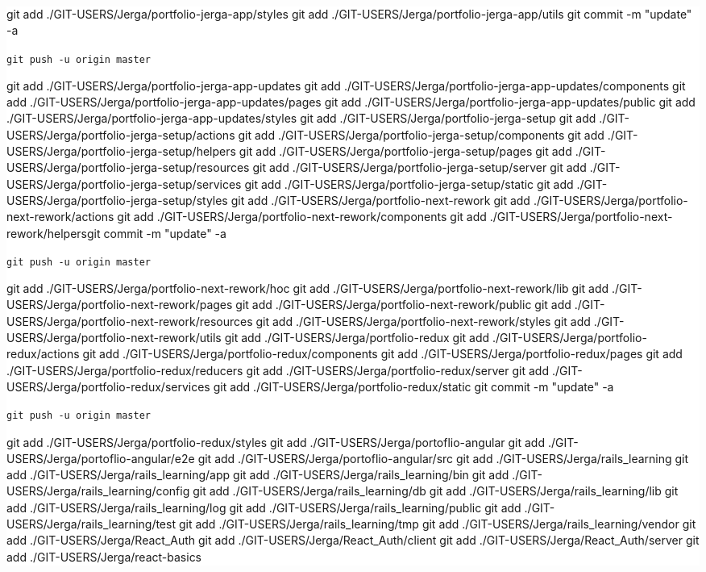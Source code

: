 git add ./GIT-USERS/Jerga/portfolio-jerga-app/styles
git add ./GIT-USERS/Jerga/portfolio-jerga-app/utils
git commit -m "update" -a

	git push -u origin master

git add ./GIT-USERS/Jerga/portfolio-jerga-app-updates
git add ./GIT-USERS/Jerga/portfolio-jerga-app-updates/components
git add ./GIT-USERS/Jerga/portfolio-jerga-app-updates/pages
git add ./GIT-USERS/Jerga/portfolio-jerga-app-updates/public
git add ./GIT-USERS/Jerga/portfolio-jerga-app-updates/styles
git add ./GIT-USERS/Jerga/portfolio-jerga-setup
git add ./GIT-USERS/Jerga/portfolio-jerga-setup/actions
git add ./GIT-USERS/Jerga/portfolio-jerga-setup/components
git add ./GIT-USERS/Jerga/portfolio-jerga-setup/helpers
git add ./GIT-USERS/Jerga/portfolio-jerga-setup/pages
git add ./GIT-USERS/Jerga/portfolio-jerga-setup/resources
git add ./GIT-USERS/Jerga/portfolio-jerga-setup/server
git add ./GIT-USERS/Jerga/portfolio-jerga-setup/services
git add ./GIT-USERS/Jerga/portfolio-jerga-setup/static
git add ./GIT-USERS/Jerga/portfolio-jerga-setup/styles
git add ./GIT-USERS/Jerga/portfolio-next-rework
git add ./GIT-USERS/Jerga/portfolio-next-rework/actions
git add ./GIT-USERS/Jerga/portfolio-next-rework/components
git add ./GIT-USERS/Jerga/portfolio-next-rework/helpersgit commit -m "update" -a

	git push -u origin master


git add ./GIT-USERS/Jerga/portfolio-next-rework/hoc
git add ./GIT-USERS/Jerga/portfolio-next-rework/lib
git add ./GIT-USERS/Jerga/portfolio-next-rework/pages
git add ./GIT-USERS/Jerga/portfolio-next-rework/public
git add ./GIT-USERS/Jerga/portfolio-next-rework/resources
git add ./GIT-USERS/Jerga/portfolio-next-rework/styles
git add ./GIT-USERS/Jerga/portfolio-next-rework/utils
git add ./GIT-USERS/Jerga/portfolio-redux
git add ./GIT-USERS/Jerga/portfolio-redux/actions
git add ./GIT-USERS/Jerga/portfolio-redux/components
git add ./GIT-USERS/Jerga/portfolio-redux/pages
git add ./GIT-USERS/Jerga/portfolio-redux/reducers
git add ./GIT-USERS/Jerga/portfolio-redux/server
git add ./GIT-USERS/Jerga/portfolio-redux/services
git add ./GIT-USERS/Jerga/portfolio-redux/static
git commit -m "update" -a

	git push -u origin master

git add ./GIT-USERS/Jerga/portfolio-redux/styles
git add ./GIT-USERS/Jerga/portoflio-angular
git add ./GIT-USERS/Jerga/portoflio-angular/e2e
git add ./GIT-USERS/Jerga/portoflio-angular/src
git add ./GIT-USERS/Jerga/rails_learning
git add ./GIT-USERS/Jerga/rails_learning/app
git add ./GIT-USERS/Jerga/rails_learning/bin
git add ./GIT-USERS/Jerga/rails_learning/config
git add ./GIT-USERS/Jerga/rails_learning/db
git add ./GIT-USERS/Jerga/rails_learning/lib
git add ./GIT-USERS/Jerga/rails_learning/log
git add ./GIT-USERS/Jerga/rails_learning/public
git add ./GIT-USERS/Jerga/rails_learning/test
git add ./GIT-USERS/Jerga/rails_learning/tmp
git add ./GIT-USERS/Jerga/rails_learning/vendor
git add ./GIT-USERS/Jerga/React_Auth
git add ./GIT-USERS/Jerga/React_Auth/client
git add ./GIT-USERS/Jerga/React_Auth/server
git add ./GIT-USERS/Jerga/react-basics